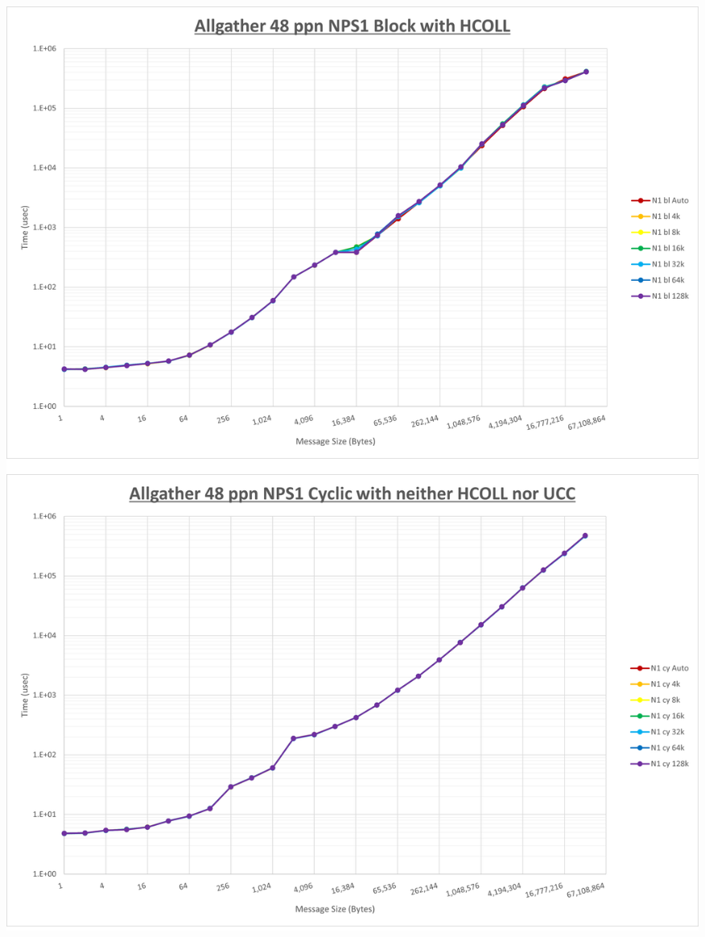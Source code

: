 ![Allgather 48 processes NPS1 HCOLL](aga_48_n1_bl_hc.png)

![Allgather 48 processes NPS1 no coll](aga_48_n1_cy_no.png)
